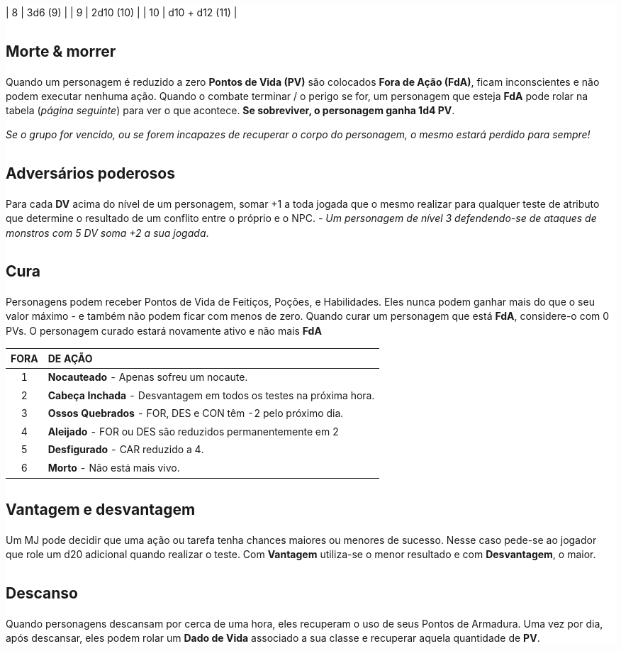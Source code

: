 |       8       |    3d6 (9)     |
|       9       |   2d10 (10)    |
|       10      | d10 + d12 (11) |

## Morte & morrer

Quando um personagem é reduzido a zero **Pontos de Vida (PV)** são colocados **Fora de Ação (FdA)**, ficam inconscientes e não podem executar nenhuma ação. Quando o combate terminar / o perigo se for, um personagem que esteja **FdA** pode rolar na tabela (*página seguinte*) para ver o que acontece. **Se sobreviver, o personagem ganha 1d4 PV**.

*Se o grupo for vencido, ou se forem incapazes de recuperar o corpo do personagem, o mesmo estará perdido para sempre!*

## Adversários poderosos

Para cada **DV** acima do nível de um personagem, somar +1 a toda jogada que o mesmo realizar para qualquer teste de atributo que determine o resultado de um conflito entre o próprio e o NPC. *- Um personagem de nível 3 defendendo-se de ataques de monstros com 5 DV soma +2 a sua jogada*.

## Cura

Personagens podem receber Pontos de Vida de Feitiços, Poções, e Habilidades. Eles nunca podem ganhar mais do que o seu valor máximo - e também não podem ficar com menos de zero. Quando curar um personagem que está **FdA**, considere-o com 0 PVs. O personagem curado estará novamente ativo e não mais **FdA**

|  FORA | DE AÇÃO                                                              |
|:-----:|:---------------------------------------------------------------------|
|   1   | **Nocauteado** - Apenas sofreu um nocaute.                           |
|   2   | **Cabeça Inchada** - Desvantagem em todos os testes na próxima hora. |
|   3   | **Ossos Quebrados** - FOR, DES e CON têm -2 pelo próximo dia.        |
|   4   | **Aleijado** - FOR ou DES são reduzidos permanentemente em 2         |
|   5   | **Desfigurado** - CAR reduzido a 4.                                  |
|   6   | **Morto** - Não está mais vivo.                                      |

## Vantagem e desvantagem

Um MJ pode decidir que uma ação ou tarefa tenha chances maiores ou menores de sucesso. Nesse caso pede-se ao jogador que role um d20 adicional quando realizar o teste. Com **Vantagem** utiliza-se o menor resultado e com **Desvantagem**, o maior.

## Descanso

Quando personagens descansam por cerca de uma hora, eles recuperam o uso de seus Pontos de Armadura. Uma vez por dia, após descansar, eles podem rolar um **Dado de Vida** associado a sua classe e recuperar aquela quantidade de **PV**.
